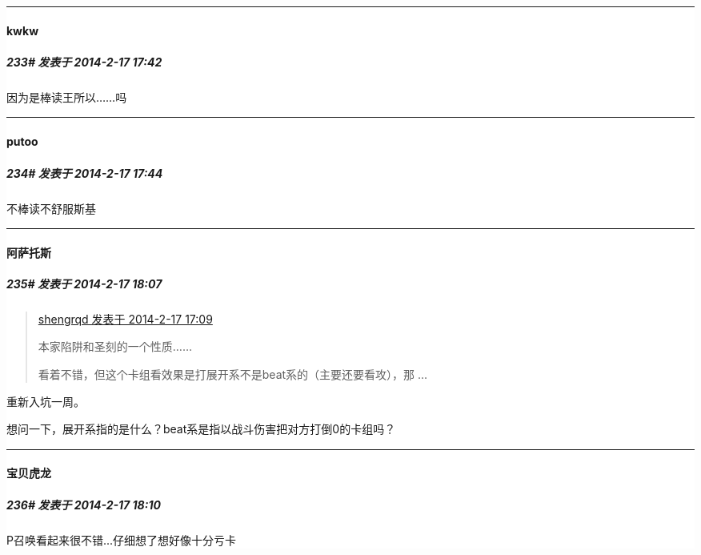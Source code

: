 





*****

####  kwkw  
##### 233#       发表于 2014-2-17 17:42




因为是棒读王所以……吗







*****

####  putoo  
##### 234#       发表于 2014-2-17 17:44




不棒读不舒服斯基







*****

####  阿萨托斯  
##### 235#       发表于 2014-2-17 18:07



<blockquote><a href="httphttps://bbs.saraba1st.com/2b/forum.php?mod=redirect&amp;goto=findpost&amp;pid=24527816&amp;ptid=980228" target="_blank">shengrqd 发表于 2014-2-17 17:09</a>

本家陷阱和圣刻的一个性质……

看着不错，但这个卡组看效果是打展开系不是beat系的（主要还要看攻），那 ...</blockquote>
重新入坑一周。

想问一下，展开系指的是什么？beat系是指以战斗伤害把对方打倒0的卡组吗？







*****

####  宝贝虎龙  
##### 236#       发表于 2014-2-17 18:10




P召唤看起来很不错...仔细想了想好像十分亏卡
